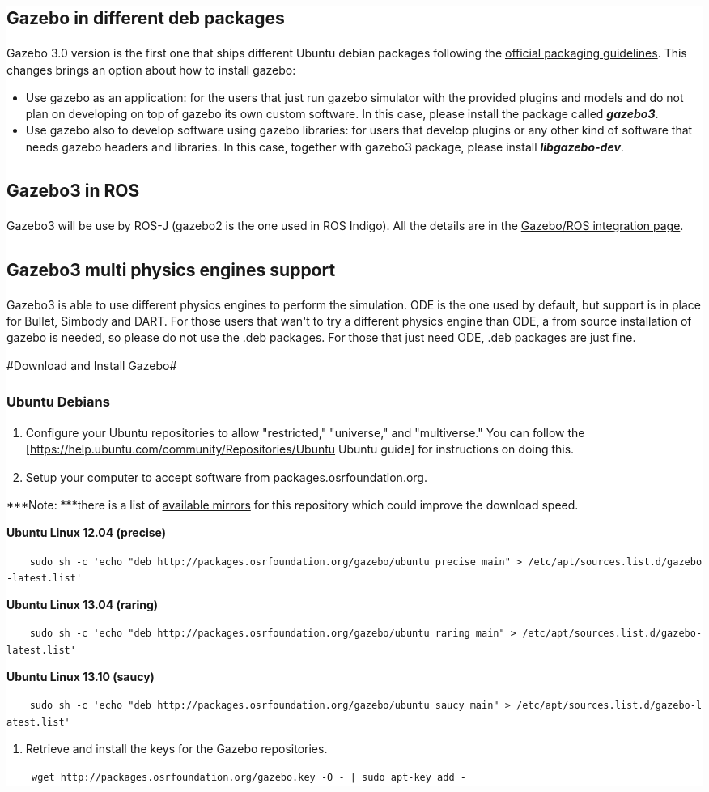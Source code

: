 ## Gazebo in different deb packages

Gazebo 3.0 version is the first one that ships different Ubuntu debian packages following the [official packaging guidelines](https://www.debian.org/doc/manuals/maint-guide/). This changes brings an option about how to install gazebo:

 * Use gazebo as an application: for the users that just run gazebo simulator with the provided plugins and models and do not plan on developing on top of gazebo its own custom software. In this case, please install the package called ***gazebo3***.
 * Use gazebo also to develop software using gazebo libraries: for users that develop plugins or any other kind of software that needs gazebo headers and libraries. In this case, together with gazebo3 package, please install ***libgazebo-dev***. 

## Gazebo3 in ROS ##

Gazebo3 will be use by ROS-J (gazebo2 is the one used in ROS Indigo). All the details are in the [Gazebo/ROS integration page](http://gazebosim.org/wiki/Install/Gazebo_and_ROS).

## Gazebo3 multi physics engines support ##

Gazebo3 is able to use different physics engines to perform the simulation. ODE is the one used by default, but support is in place for Bullet, Simbody and DART. For those users that wan't to try a different physics engine than ODE, a from source installation of gazebo is needed, so please do not use the .deb packages. For those that just need ODE, .deb packages are just fine.

#Download and Install Gazebo#

### Ubuntu Debians ###

1. Configure your Ubuntu repositories to allow "restricted," "universe," and "multiverse." You can follow the [https://help.ubuntu.com/community/Repositories/Ubuntu Ubuntu guide] for instructions on doing this.

1. Setup your computer to accept software from packages.osrfoundation.org.

***Note: ***there is a list of [available mirrors](http://gazebosim.org/wiki/GazeboMirrors) for this repository which could improve the download speed.

  **Ubuntu Linux 12.04 (precise)**

        sudo sh -c 'echo "deb http://packages.osrfoundation.org/gazebo/ubuntu precise main" > /etc/apt/sources.list.d/gazebo-latest.list'

  **Ubuntu Linux 13.04 (raring)**

        sudo sh -c 'echo "deb http://packages.osrfoundation.org/gazebo/ubuntu raring main" > /etc/apt/sources.list.d/gazebo-latest.list'

  **Ubuntu Linux 13.10 (saucy)**

        sudo sh -c 'echo "deb http://packages.osrfoundation.org/gazebo/ubuntu saucy main" > /etc/apt/sources.list.d/gazebo-latest.list'

1. Retrieve and install the keys for the Gazebo repositories.

        wget http://packages.osrfoundation.org/gazebo.key -O - | sudo apt-key add -
